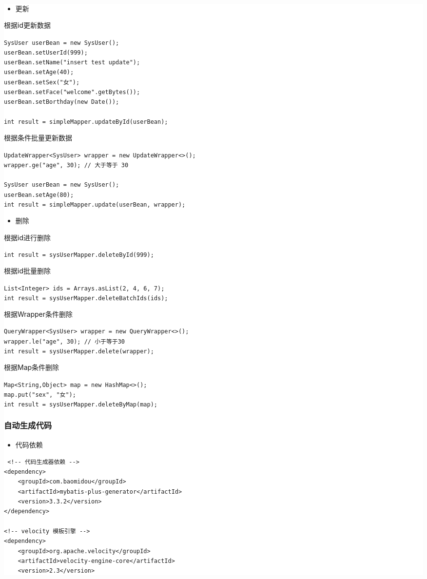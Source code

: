 - 更新


根据id更新数据
```
SysUser userBean = new SysUser();
userBean.setUserId(999);
userBean.setName("insert test update");
userBean.setAge(40);
userBean.setSex("女");
userBean.setFace("welcome".getBytes());
userBean.setBorthday(new Date());

int result = simpleMapper.updateById(userBean);
```

根据条件批量更新数据
```
UpdateWrapper<SysUser> wrapper = new UpdateWrapper<>();
wrapper.ge("age", 30); // 大于等于 30

SysUser userBean = new SysUser();
userBean.setAge(80);
int result = simpleMapper.update(userBean, wrapper);
```

- 删除

根据id进行删除
```
int result = sysUserMapper.deleteById(999);
```

根据id批量删除
```
List<Integer> ids = Arrays.asList(2, 4, 6, 7);
int result = sysUserMapper.deleteBatchIds(ids);
```

根据Wrapper条件删除
```
QueryWrapper<SysUser> wrapper = new QueryWrapper<>();
wrapper.le("age", 30); // 小于等于30
int result = sysUserMapper.delete(wrapper);
```

根据Map条件删除
```
Map<String,Object> map = new HashMap<>();
map.put("sex", "女");
int result = sysUserMapper.deleteByMap(map);
```

### 自动生成代码

- 代码依赖

```
 <!-- 代码生成器依赖 -->
<dependency>
    <groupId>com.baomidou</groupId>
    <artifactId>mybatis-plus-generator</artifactId>
    <version>3.3.2</version>
</dependency>

<!-- velocity 模板引擎 -->
<dependency>
    <groupId>org.apache.velocity</groupId>
    <artifactId>velocity-engine-core</artifactId>
    <version>2.3</version>
```